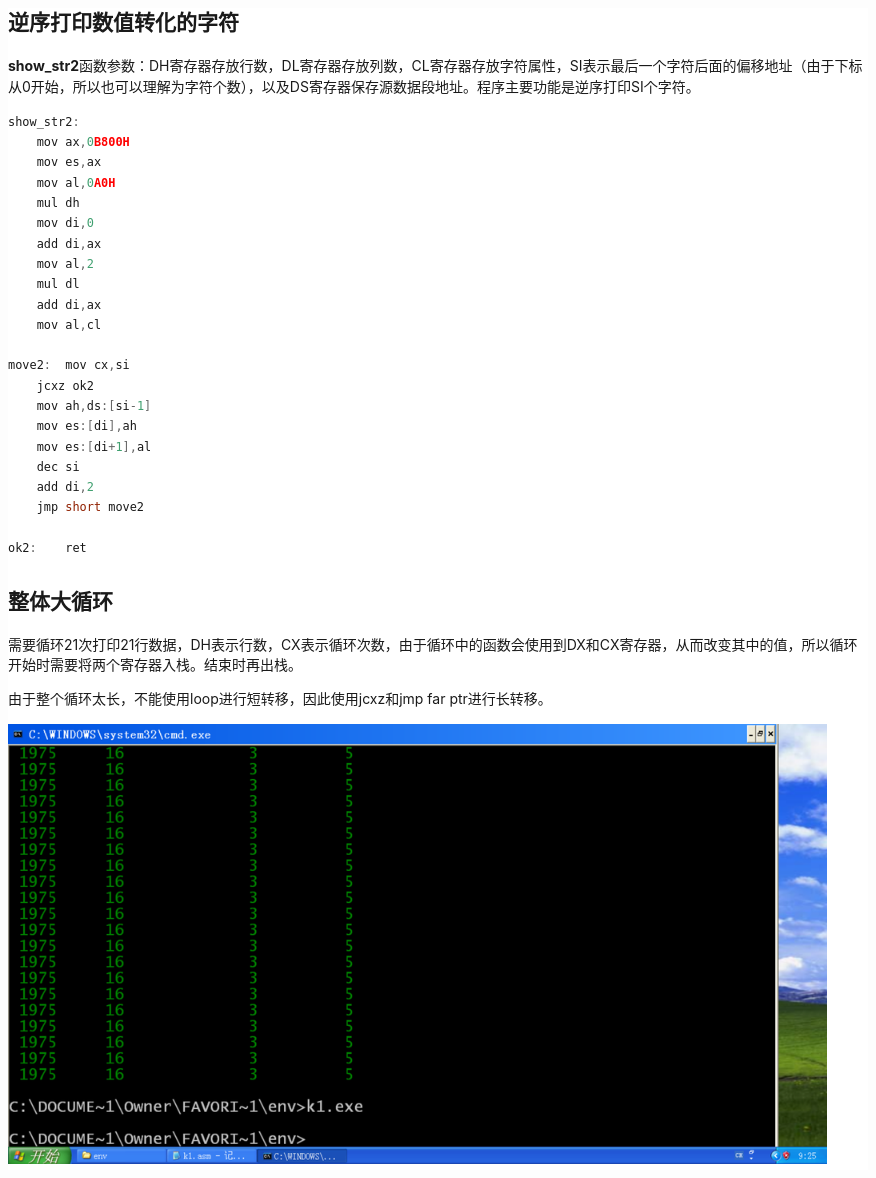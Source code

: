 ## 逆序打印数值转化的字符

**show_str2**函数参数：DH寄存器存放行数，DL寄存器存放列数，CL寄存器存放字符属性，SI表示最后一个字符后面的偏移地址（由于下标从0开始，所以也可以理解为字符个数），以及DS寄存器保存源数据段地址。程序主要功能是逆序打印SI个字符。

```c++
show_str2:
	mov ax,0B800H
	mov es,ax
	mov al,0A0H
	mul dh
	mov di,0
	add di,ax
	mov al,2
	mul dl
	add di,ax
	mov al,cl	

move2:	mov cx,si
	jcxz ok2
	mov ah,ds:[si-1]
	mov es:[di],ah
	mov es:[di+1],al
	dec si
	add di,2
	jmp short move2	

ok2:	ret
```



## 整体大循环

需要循环21次打印21行数据，DH表示行数，CX表示循环次数，由于循环中的函数会使用到DX和CX寄存器，从而改变其中的值，所以循环开始时需要将两个寄存器入栈。结束时再出栈。

由于整个循环太长，不能使用loop进行短转移，因此使用jcxz和jmp far ptr进行长转移。

<img src=".\lab-image\10-4-3.png" alt="image-20230706092514992" style="zoom:80%;" />
